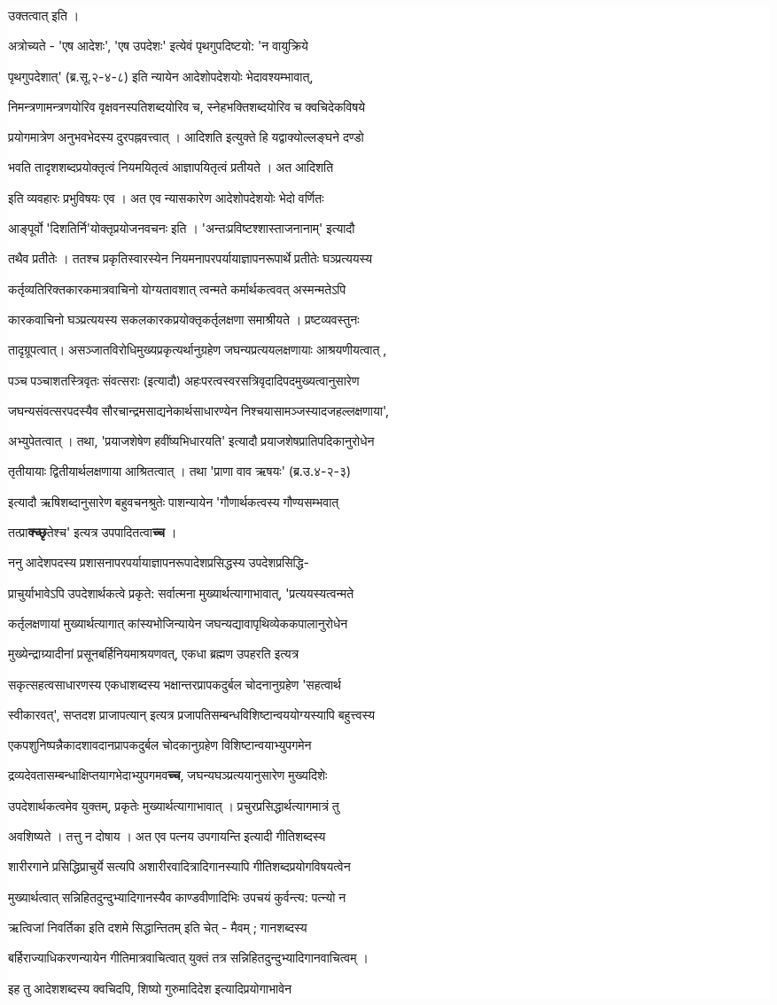 उक्तत्वात् इति ।

अत्रोच्यते - 'एष आदेशः', 'एष उपदेशः' इत्येवं पृथगुपदिष्टयो: 'न वायुक्रिये

पृथगुपदेशात्' (ब्र.सू.२-४-८) इति न्यायेन आदेशोपदेशयोः भेदावश्यम्भावात्,

निमन्त्रणामन्त्रणयोरिव वृक्षवनस्पतिशब्दयोरिव च, स्नेहभक्तिशब्दयोरिव च क्वचिदेकविषये

प्रयोगमात्रेण अनुभवभेदस्य दुरपह्नवत्त्वात् । आदिशति इत्युक्ते हि यद्वाक्योल्लङ्घने दण्डो

भवति तादृशशब्दप्रयोक्तृत्वं नियमयितृत्वं आज्ञापयितृत्वं प्रतीयते । अत आदिशति

इति व्यवहारः प्रभुविषयः एव । अत एव न्यासकारेण आदेशोपदेशयोः भेदो वर्णितः

आङ्पूर्वो 'दिशतिर्नि'योक्तृप्रयोजनवचनः इति । 'अन्तःप्रविष्टश्शास्ताजनानाम्' इत्यादौ

तथैव प्रतीतेः । ततश्च प्रकृतिस्वारस्येन नियमनापरपर्यायाज्ञापनरूपार्थे प्रतीतेः घञ्प्रत्ययस्य

कर्तृव्यतिरिक्तकारकमात्रवाचिनो योग्यतावशात् त्वन्मते कर्मार्थकत्ववत् अस्मन्मतेऽपि

कारकवाचिनो घञ्प्रत्ययस्य सकलकारकप्रयोक्तृकर्तृलक्षणा समाश्रीयते । प्रष्टव्यवस्तुनः

तादृग्रूपत्वात्। असञ्जातविरोधिमुख्यप्रकृत्यर्थानुग्रहेण जघन्यप्रत्ययलक्षणायाः आश्रयणीयत्वात् ,

पञ्च पञ्चाशतस्त्रिवृतः संवत्सराः (इत्यादौ) अहःपरत्वस्वरसत्रिवृदादिपदमुख्यत्वानुसारेण

जघन्यसंवत्सरपदस्यैव सौरचान्द्रमसाद्यनेकार्थसाधारण्येन निश्चयासामञ्जस्यादजहल्लक्षणाया',

अभ्युपेतत्वात् । तथा, 'प्रयाजशेषेण हवींष्यभिधारयति' इत्यादौ प्रयाजशेषप्रातिपदिकानुरोधेन

तृतीयायाः द्वितीयार्थलक्षणाया आश्रितत्वात् । तथा 'प्राणा वाव ऋषयः' (ब्र.उ.४-२-३)

इत्यादौ ऋषिशब्दानुसारेण बहुवचनश्रुतेः पाशन्यायेन 'गौणार्थकत्वस्य गौण्यसम्भवात्

तत्प्रा**क्च्छृ**तेश्च' इत्यत्र उपपादितत्वा**च्च** ।

ननु आदेशपदस्य प्रशासनापरपर्यायाज्ञापनरूपादेशप्रसिद्धस्य उपदेशप्रसिद्धि-

प्राचुर्याभावेऽपि उपदेशार्थकत्वे प्रकृते: सर्वात्मना मुख्यार्थत्यागाभावात्, 'प्रत्ययस्यत्वन्मते

कर्तृलक्षणायां मुख्यार्थत्यागात् कांस्यभोजिन्यायेन जघन्यद्यावापृथिव्येककपालानुरोधेन

मुख्येन्द्राग्र्यादीनां प्रसूनबर्हिनियमाश्रयणवत्, एकधा ब्रह्मण उपहरति इत्यत्र

सकृत्सहत्वसाधारणस्य एकधाशब्दस्य भक्षान्तरप्रापकदुर्बल चोदनानुग्रहेण 'सहत्वार्थ

स्वीकारवत्', सप्तदश प्राजापत्यान् इत्यत्र प्रजापतिसम्बन्धविशिष्टान्वययोग्यस्यापि बहुत्त्वस्य

एकपशुनिष्पन्नैकादशावदानप्रापकदुर्बल चोदकानुग्रहेण विशिष्टान्वयाभ्युपगमेन

द्रव्यदेवतासम्बन्धाक्षिप्तयागभेदाभ्युपगमव**च्च**, जघन्यघञ्प्रत्ययानुसारेण मुख्यदिशेः

उपदेशार्थकत्वमेव युक्तम्, प्रकृतेः मुख्यार्थत्यागाभावात् । प्रचुरप्रसिद्धार्थत्यागमात्रं तु

अवशिष्यते । तत्तु न दोषाय । अत एव पत्नय उपगायन्ति इत्यादी गीतिशब्दस्य

शारीरगाने प्रसिद्धिप्राचुर्ये सत्यपि अशारीरवादित्रादिगानस्यापि गीतिशब्दप्रयोगविषयत्वेन

मुख्यार्थत्वात् सन्निहितदुन्दुभ्यादिगानस्यैव काण्डवीणादिभिः उपचयं कुर्वन्त्य: पत्न्यो न

ऋत्विजां निवर्तिका इति दशमे सिद्धान्तितम् इति चेत् - मैवम् ; गानशब्दस्य

बर्हिराज्याधिकरणन्यायेन गीतिमात्रवाचित्वात् युक्तं तत्र सन्निहितदुन्दुभ्यादिगानवाचित्वम् ।

इह तु आदेशशब्दस्य क्वचिदपि, शिष्यो गुरुमादिदेश इत्यादिप्रयोगाभावेन
